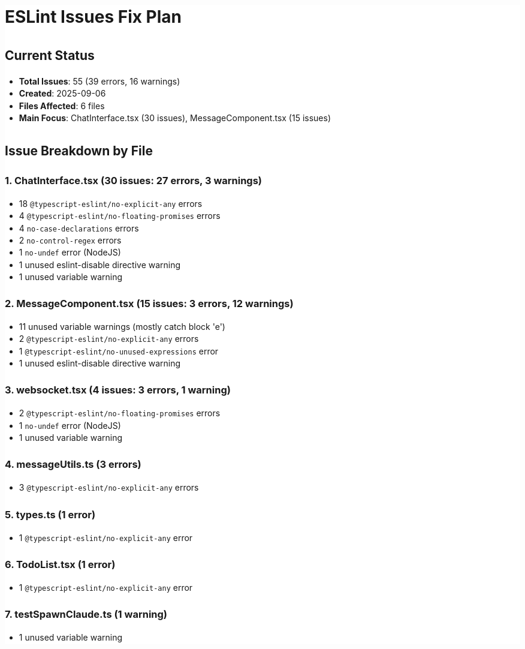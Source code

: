 # ESLint Issues Fix Plan

## Current Status

- **Total Issues**: 55 (39 errors, 16 warnings)
- **Created**: 2025-09-06
- **Files Affected**: 6 files
- **Main Focus**: ChatInterface.tsx (30 issues), MessageComponent.tsx (15 issues)

## Issue Breakdown by File

### 1. ChatInterface.tsx (30 issues: 27 errors, 3 warnings)

- 18 `@typescript-eslint/no-explicit-any` errors
- 4 `@typescript-eslint/no-floating-promises` errors
- 4 `no-case-declarations` errors
- 2 `no-control-regex` errors
- 1 `no-undef` error (NodeJS)
- 1 unused eslint-disable directive warning
- 1 unused variable warning

### 2. MessageComponent.tsx (15 issues: 3 errors, 12 warnings)

- 11 unused variable warnings (mostly catch block 'e')
- 2 `@typescript-eslint/no-explicit-any` errors
- 1 `@typescript-eslint/no-unused-expressions` error
- 1 unused eslint-disable directive warning

### 3. websocket.tsx (4 issues: 3 errors, 1 warning)

- 2 `@typescript-eslint/no-floating-promises` errors
- 1 `no-undef` error (NodeJS)
- 1 unused variable warning

### 4. messageUtils.ts (3 errors)

- 3 `@typescript-eslint/no-explicit-any` errors

### 5. types.ts (1 error)

- 1 `@typescript-eslint/no-explicit-any` error

### 6. TodoList.tsx (1 error)

- 1 `@typescript-eslint/no-explicit-any` error

### 7. testSpawnClaude.ts (1 warning)

- 1 unused variable warning
